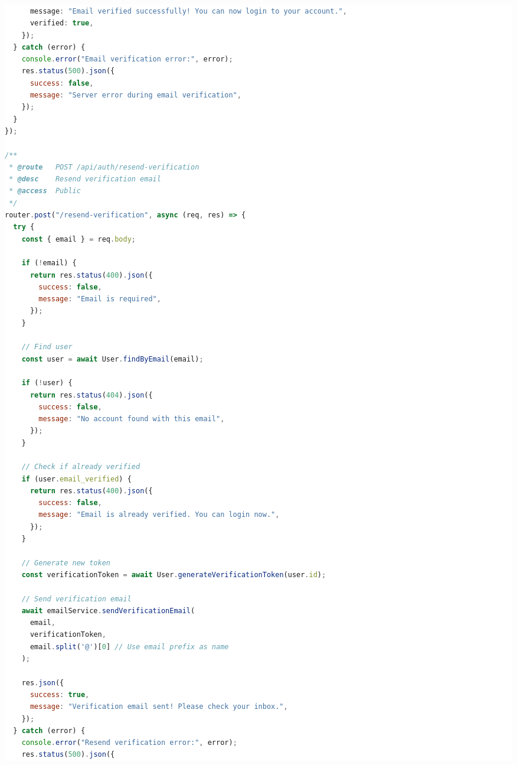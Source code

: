 ```javascript
      message: "Email verified successfully! You can now login to your account.",
      verified: true,
    });
  } catch (error) {
    console.error("Email verification error:", error);
    res.status(500).json({
      success: false,
      message: "Server error during email verification",
    });
  }
});

/**
 * @route   POST /api/auth/resend-verification
 * @desc    Resend verification email
 * @access  Public
 */
router.post("/resend-verification", async (req, res) => {
  try {
    const { email } = req.body;

    if (!email) {
      return res.status(400).json({
        success: false,
        message: "Email is required",
      });
    }

    // Find user
    const user = await User.findByEmail(email);

    if (!user) {
      return res.status(404).json({
        success: false,
        message: "No account found with this email",
      });
    }

    // Check if already verified
    if (user.email_verified) {
      return res.status(400).json({
        success: false,
        message: "Email is already verified. You can login now.",
      });
    }

    // Generate new token
    const verificationToken = await User.generateVerificationToken(user.id);

    // Send verification email
    await emailService.sendVerificationEmail(
      email,
      verificationToken,
      email.split('@')[0] // Use email prefix as name
    );

    res.json({
      success: true,
      message: "Verification email sent! Please check your inbox.",
    });
  } catch (error) {
    console.error("Resend verification error:", error);
    res.status(500).json({
```